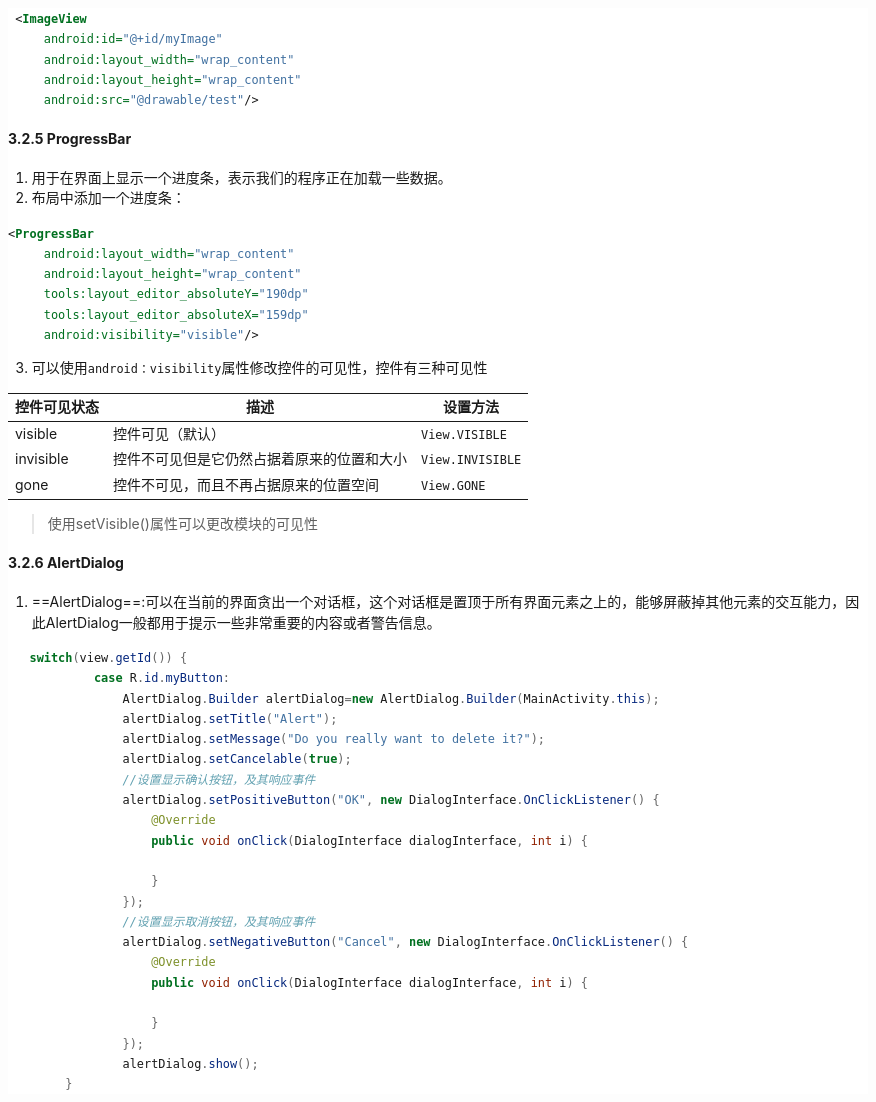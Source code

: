 ``` xml
 <ImageView
     android:id="@+id/myImage"
     android:layout_width="wrap_content"
     android:layout_height="wrap_content"
     android:src="@drawable/test"/>
```
#### 3.2.5 ProgressBar
1. 用于在界面上显示一个进度条，表示我们的程序正在加载一些数据。
2. 布局中添加一个进度条：

``` xml
<ProgressBar
     android:layout_width="wrap_content"
     android:layout_height="wrap_content"
     tools:layout_editor_absoluteY="190dp"
     tools:layout_editor_absoluteX="159dp"
     android:visibility="visible"/>
```
3. 可以使用`android：visibility`属性修改控件的可见性，控件有三种可见性

控件可见状态|描述|设置方法
--|---|--
visible|控件可见（默认）|`View.VISIBLE`
invisible|控件不可见但是它仍然占据着原来的位置和大小|`View.INVISIBLE`
gone|控件不可见，而且不再占据原来的位置空间|`View.GONE`
> 使用setVisible()属性可以更改模块的可见性


#### 3.2.6 AlertDialog
1. ==AlertDialog==:可以在当前的界面贪出一个对话框，这个对话框是置顶于所有界面元素之上的，能够屏蔽掉其他元素的交互能力，因此AlertDialog一般都用于提示一些非常重要的内容或者警告信息。

``` java
   switch(view.getId()) {
            case R.id.myButton:
                AlertDialog.Builder alertDialog=new AlertDialog.Builder(MainActivity.this);
                alertDialog.setTitle("Alert");
                alertDialog.setMessage("Do you really want to delete it?");
                alertDialog.setCancelable(true);
				//设置显示确认按钮，及其响应事件
                alertDialog.setPositiveButton("OK", new DialogInterface.OnClickListener() {
                    @Override
                    public void onClick(DialogInterface dialogInterface, int i) {

                    }
                });
				//设置显示取消按钮，及其响应事件
                alertDialog.setNegativeButton("Cancel", new DialogInterface.OnClickListener() {
                    @Override
                    public void onClick(DialogInterface dialogInterface, int i) {

                    }
                });
                alertDialog.show();
        }
```
